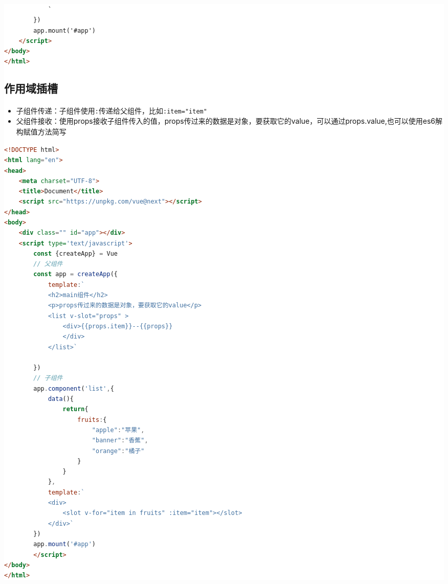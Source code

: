 ```html
            `
        })
        app.mount('#app')
    </script>
</body>
</html>
```

## 作用域插槽
- 子组件传递：子组件使用`:`传递给父组件，比如`:item="item"`
- 父组件接收：使用props接收子组件传入的值，props传过来的数据是对象，要获取它的value，可以通过props.value,也可以使用es6解构赋值方法简写

```html
<!DOCTYPE html>
<html lang="en">
<head>
    <meta charset="UTF-8">
    <title>Document</title>
    <script src="https://unpkg.com/vue@next"></script>
</head>
<body>
    <div class="" id="app"></div>
    <script type='text/javascript'>
        const {createApp} = Vue
        // 父组件
        const app = createApp({
            template:`
            <h2>main组件</h2>
            <p>props传过来的数据是对象，要获取它的value</p>
            <list v-slot="props" >
                <div>{{props.item}}--{{props}}
                </div>
            </list>`

        })
        // 子组件
        app.component('list',{
            data(){
                return{
                    fruits:{
                        "apple":"苹果",
                        "banner":"香蕉",
                        "orange":"橘子"
                    }
                }
            },
            template:`
            <div>
                <slot v-for="item in fruits" :item="item"></slot>    
            </div>`
        })
        app.mount('#app')
        </script>
</body>
</html>
```
